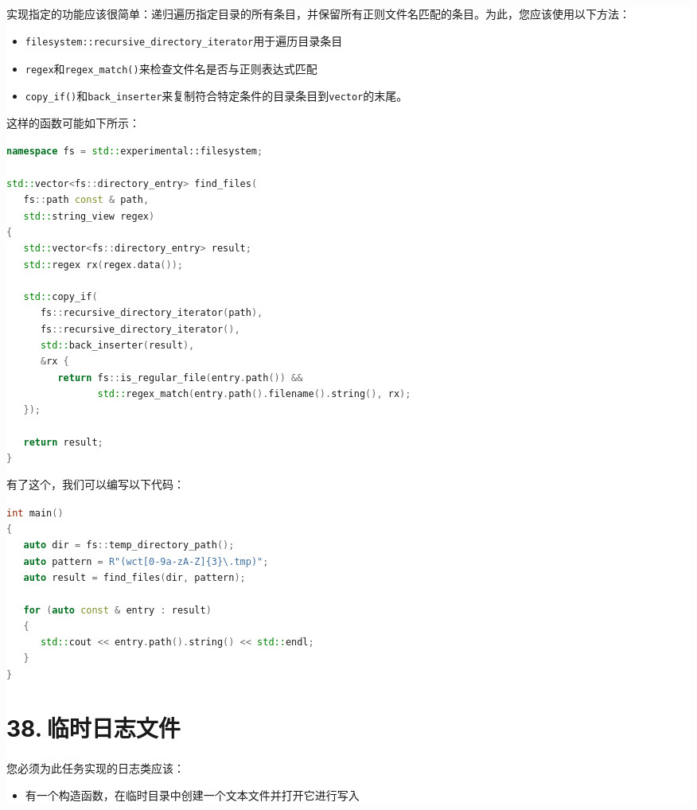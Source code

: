 实现指定的功能应该很简单：递归遍历指定目录的所有条目，并保留所有正则文件名匹配的条目。为此，您应该使用以下方法：

+   `filesystem::recursive_directory_iterator`用于遍历目录条目

+   `regex`和`regex_match()`来检查文件名是否与正则表达式匹配

+   `copy_if()`和`back_inserter`来复制符合特定条件的目录条目到`vector`的末尾。

这样的函数可能如下所示：

```cpp
namespace fs = std::experimental::filesystem;

std::vector<fs::directory_entry> find_files(
   fs::path const & path,
   std::string_view regex)
{
   std::vector<fs::directory_entry> result;
   std::regex rx(regex.data());

   std::copy_if(
      fs::recursive_directory_iterator(path),
      fs::recursive_directory_iterator(),
      std::back_inserter(result),
      &rx {
         return fs::is_regular_file(entry.path()) &&
                std::regex_match(entry.path().filename().string(), rx);
   });

   return result;
}
```

有了这个，我们可以编写以下代码：

```cpp
int main()
{
   auto dir = fs::temp_directory_path();
   auto pattern = R"(wct[0-9a-zA-Z]{3}\.tmp)";
   auto result = find_files(dir, pattern);

   for (auto const & entry : result)
   {
      std::cout << entry.path().string() << std::endl;
   }
}
```

# 38. 临时日志文件

您必须为此任务实现的日志类应该：

+   有一个构造函数，在临时目录中创建一个文本文件并打开它进行写入
